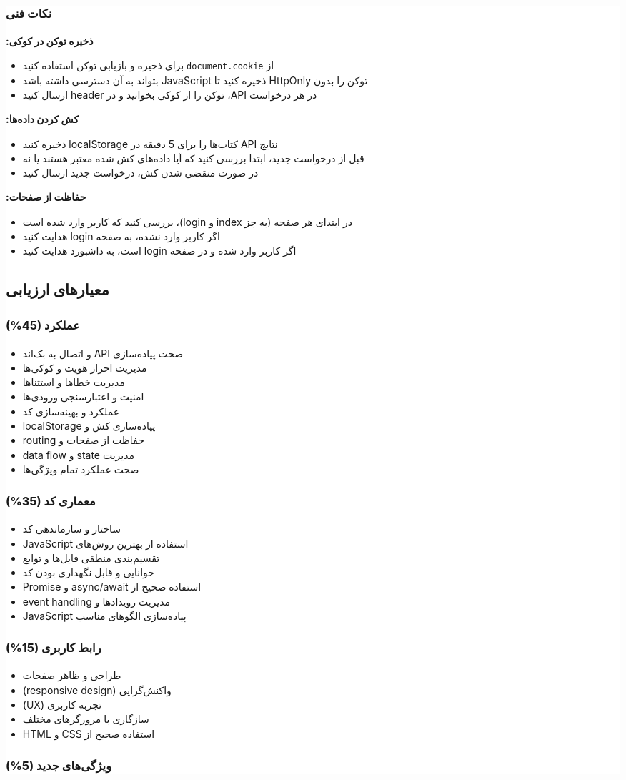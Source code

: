 ### ‫نکات فنی

**‫ذخیره توکن در کوکی:**

- ‫از `document.cookie` برای ذخیره و بازیابی توکن استفاده کنید
- ‫توکن را بدون HttpOnly ذخیره کنید تا JavaScript بتواند به آن دسترسی داشته باشد
- ‫در هر درخواست API، توکن را از کوکی بخوانید و در header ارسال کنید

**‫کش کردن داده‌ها:**

- ‫نتایج API کتاب‌ها را برای 5 دقیقه در localStorage ذخیره کنید
- ‫قبل از درخواست جدید، ابتدا بررسی کنید که آیا داده‌های کش شده معتبر هستند یا نه
- ‫در صورت منقضی شدن کش، درخواست جدید ارسال کنید

**‫حفاظت از صفحات:**

- ‫در ابتدای هر صفحه (به جز index و login)، بررسی کنید که کاربر وارد شده است
- ‫اگر کاربر وارد نشده، به صفحه login هدایت کنید
- ‫اگر کاربر وارد شده و در صفحه login است، به داشبورد هدایت کنید

## ‫معیارهای ارزیابی

### ‫عملکرد (45%)

- ‫صحت پیاده‌سازی API و اتصال به بک‌اند
- ‫مدیریت احراز هویت و کوکی‌ها
- ‫مدیریت خطاها و استثناها
- ‫امنیت و اعتبارسنجی ورودی‌ها
- ‫عملکرد و بهینه‌سازی کد
- ‫پیاده‌سازی کش و localStorage
- ‫حفاظت از صفحات و routing
- ‫مدیریت state و data flow
- ‫صحت عملکرد تمام ویژگی‌ها

### ‫معماری کد (35%)

- ‫ساختار و سازماندهی کد
- ‫استفاده از بهترین روش‌های JavaScript
- ‫تقسیم‌بندی منطقی فایل‌ها و توابع
- ‫خوانایی و قابل نگهداری بودن کد
- ‫استفاده صحیح از async/await و Promise
- ‫مدیریت رویدادها و event handling
- ‫پیاده‌سازی الگوهای مناسب JavaScript

### ‫رابط کاربری (15%)

- ‫طراحی و ظاهر صفحات
- ‫واکنش‌گرایی (responsive design)
- ‫تجربه کاربری (UX)
- ‫سازگاری با مرورگرهای مختلف
- ‫استفاده صحیح از CSS و HTML

### ‫ویژگی‌های جدید (5%)
